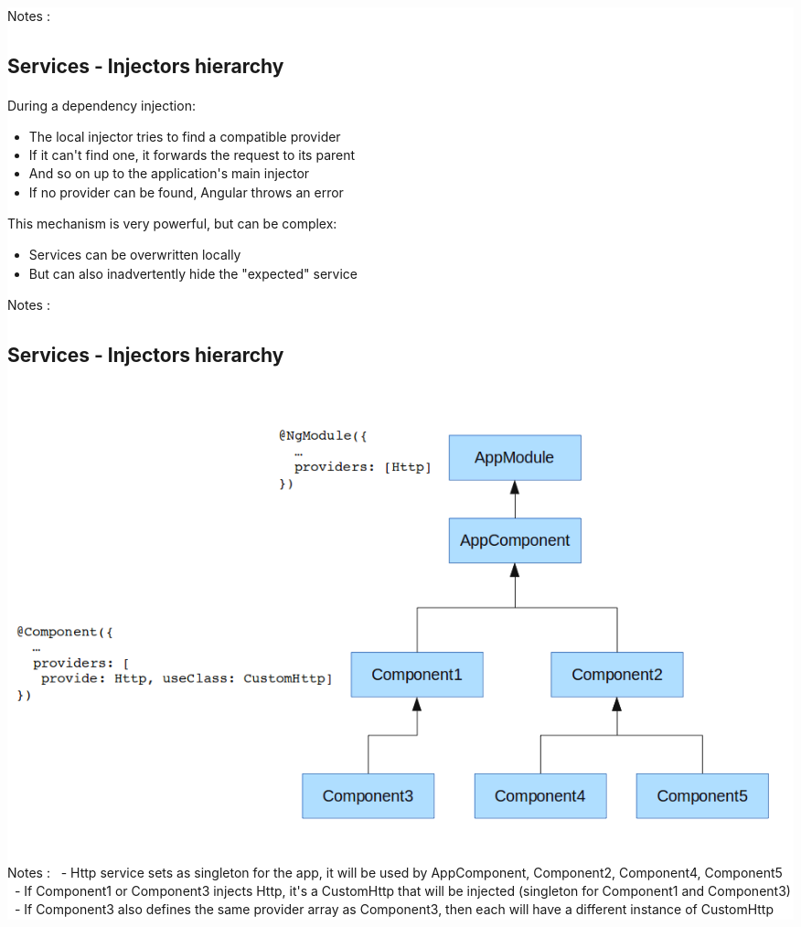 Notes :



## Services - Injectors hierarchy

During a dependency injection:

- The local injector tries to find a compatible provider
- If it can't find one, it forwards the request to its parent
- And so on up to the application's main injector
- If no provider can be found, Angular throws an error

This mechanism is very powerful, but can be complex:

- Services can be overwritten locally
- But can also inadvertently hide the "expected" service

Notes :



## Services - Injectors hierarchy

![hierarchy-injectors](resources/hierarchical-injectors.png "hierarchy-injectors")

Notes :
  - Http service sets as singleton for the app, it will be used by AppComponent, Component2, Component4, Component5
  - If Component1 or Component3 injects Http, it's a CustomHttp that will be injected (singleton for Component1 and Component3)
  - If Component3 also defines the same provider array as Component3, then each will have a different instance of CustomHttp
